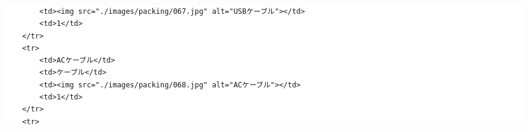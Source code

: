             <td><img src="./images/packing/067.jpg" alt="USBケーブル"></td>
            <td>1</td>
        </tr>
        <tr>
            <td>ACケーブル</td>
            <td>ケーブル</td>
            <td><img src="./images/packing/068.jpg" alt="ACケーブル"></td>
            <td>1</td>
        </tr>
        <tr>